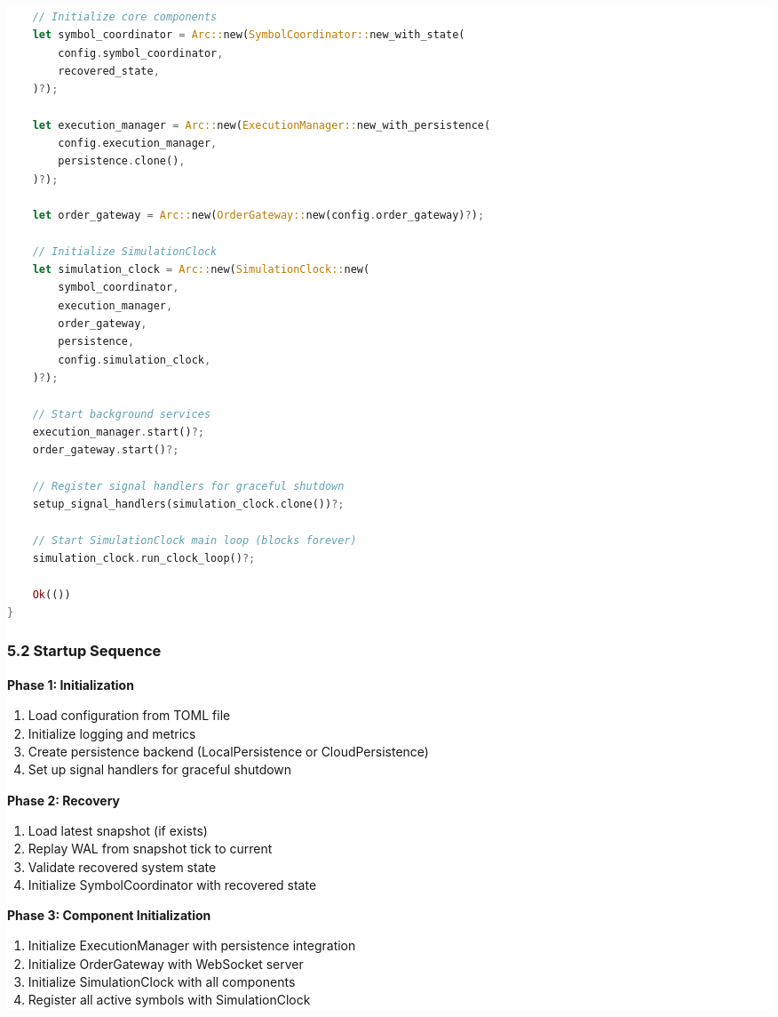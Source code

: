 ```rust
    // Initialize core components
    let symbol_coordinator = Arc::new(SymbolCoordinator::new_with_state(
        config.symbol_coordinator,
        recovered_state,
    )?);
    
    let execution_manager = Arc::new(ExecutionManager::new_with_persistence(
        config.execution_manager,
        persistence.clone(),
    )?);
    
    let order_gateway = Arc::new(OrderGateway::new(config.order_gateway)?);
    
    // Initialize SimulationClock
    let simulation_clock = Arc::new(SimulationClock::new(
        symbol_coordinator,
        execution_manager,
        order_gateway,
        persistence,
        config.simulation_clock,
    )?);
    
    // Start background services
    execution_manager.start()?;
    order_gateway.start()?;
    
    // Register signal handlers for graceful shutdown
    setup_signal_handlers(simulation_clock.clone())?;
    
    // Start SimulationClock main loop (blocks forever)
    simulation_clock.run_clock_loop()?;
    
    Ok(())
}
```

### 5.2 Startup Sequence

**Phase 1: Initialization**
1. Load configuration from TOML file
2. Initialize logging and metrics
3. Create persistence backend (LocalPersistence or CloudPersistence)
4. Set up signal handlers for graceful shutdown

**Phase 2: Recovery**
1. Load latest snapshot (if exists)
2. Replay WAL from snapshot tick to current
3. Validate recovered system state
4. Initialize SymbolCoordinator with recovered state

**Phase 3: Component Initialization**
1. Initialize ExecutionManager with persistence integration
2. Initialize OrderGateway with WebSocket server
3. Initialize SimulationClock with all components
4. Register all active symbols with SimulationClock
